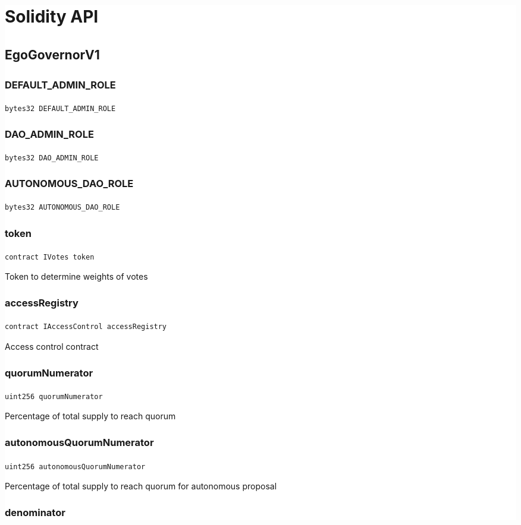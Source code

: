 # Solidity API

## EgoGovernorV1

### DEFAULT_ADMIN_ROLE

```solidity
bytes32 DEFAULT_ADMIN_ROLE
```

### DAO_ADMIN_ROLE

```solidity
bytes32 DAO_ADMIN_ROLE
```

### AUTONOMOUS_DAO_ROLE

```solidity
bytes32 AUTONOMOUS_DAO_ROLE
```

### token

```solidity
contract IVotes token
```

Token to determine weights of votes

### accessRegistry

```solidity
contract IAccessControl accessRegistry
```

Access control contract

### quorumNumerator

```solidity
uint256 quorumNumerator
```

Percentage of total supply to reach quorum

### autonomousQuorumNumerator

```solidity
uint256 autonomousQuorumNumerator
```

Percentage of total supply to reach quorum for autonomous proposal

### denominator
